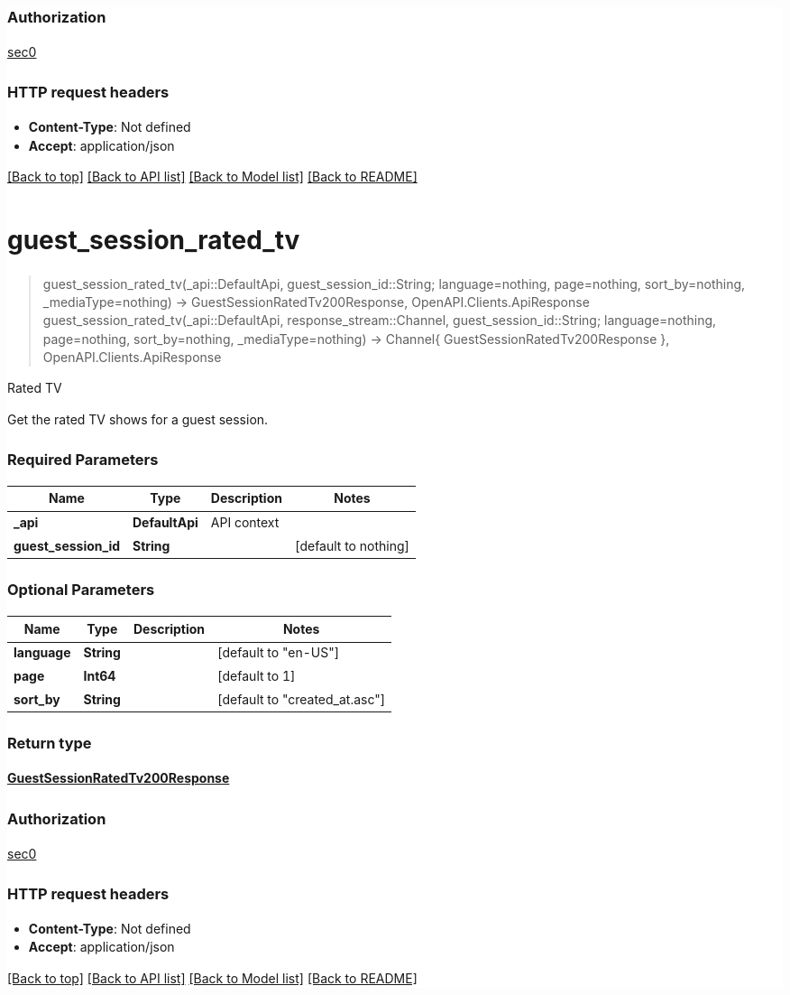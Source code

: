### Authorization

[sec0](../README.md#sec0)

### HTTP request headers

 - **Content-Type**: Not defined
 - **Accept**: application/json

[[Back to top]](#) [[Back to API list]](../README.md#api-endpoints) [[Back to Model list]](../README.md#models) [[Back to README]](../README.md)

# **guest_session_rated_tv**
> guest_session_rated_tv(_api::DefaultApi, guest_session_id::String; language=nothing, page=nothing, sort_by=nothing, _mediaType=nothing) -> GuestSessionRatedTv200Response, OpenAPI.Clients.ApiResponse <br/>
> guest_session_rated_tv(_api::DefaultApi, response_stream::Channel, guest_session_id::String; language=nothing, page=nothing, sort_by=nothing, _mediaType=nothing) -> Channel{ GuestSessionRatedTv200Response }, OpenAPI.Clients.ApiResponse

Rated TV

Get the rated TV shows for a guest session.

### Required Parameters

Name | Type | Description  | Notes
------------- | ------------- | ------------- | -------------
 **_api** | **DefaultApi** | API context | 
**guest_session_id** | **String**|  | [default to nothing]

### Optional Parameters

Name | Type | Description  | Notes
------------- | ------------- | ------------- | -------------
 **language** | **String**|  | [default to &quot;en-US&quot;]
 **page** | **Int64**|  | [default to 1]
 **sort_by** | **String**|  | [default to &quot;created_at.asc&quot;]

### Return type

[**GuestSessionRatedTv200Response**](GuestSessionRatedTv200Response.md)

### Authorization

[sec0](../README.md#sec0)

### HTTP request headers

 - **Content-Type**: Not defined
 - **Accept**: application/json

[[Back to top]](#) [[Back to API list]](../README.md#api-endpoints) [[Back to Model list]](../README.md#models) [[Back to README]](../README.md)
